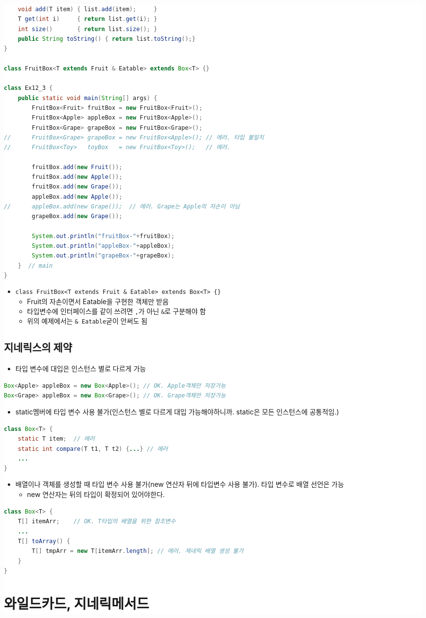 ```java
	void add(T item) { list.add(item);     }
	T get(int i)     { return list.get(i); }
	int size()       { return list.size(); }
	public String toString() { return list.toString();}
}

class FruitBox<T extends Fruit & Eatable> extends Box<T> {} 

class Ex12_3 {
	public static void main(String[] args) {
		FruitBox<Fruit> fruitBox = new FruitBox<Fruit>();
		FruitBox<Apple> appleBox = new FruitBox<Apple>();
		FruitBox<Grape> grapeBox = new FruitBox<Grape>();
//		FruitBox<Grape> grapeBox = new FruitBox<Apple>(); // 에러. 타입 불일치
//		FruitBox<Toy>   toyBox   = new FruitBox<Toy>();   // 에러.

		fruitBox.add(new Fruit());
		fruitBox.add(new Apple());
		fruitBox.add(new Grape());
		appleBox.add(new Apple());
//		appleBox.add(new Grape());  // 에러. Grape는 Apple의 자손이 아님
		grapeBox.add(new Grape());

		System.out.println("fruitBox-"+fruitBox);
		System.out.println("appleBox-"+appleBox);
		System.out.println("grapeBox-"+grapeBox);
	}  // main
}


```
- `class FruitBox<T extends Fruit & Eatable> extends Box<T> {}`
    - Fruit의 자손이면서 Eatable을 구현한 객체만 받음
    - 타입변수에 인터페이스를 같이 쓰려면 `,`가 아닌 `&`로 구분해야 함
    - 위의 예제에서는 `& Eatable`굳이 안써도 됨
## 지네릭스의 제약
- 타입 변수에 대입은 인스턴스 별로 다르게 가능
```java
Box<Apple> appleBox = new Box<Apple>(); // OK. Apple객체만 저장가능
Box<Grape> appleBox = new Box<Grape>(); // OK. Grape객체만 저장가능
```
- static멤버에 타입 변수 사용 불가(인스턴스 별로 다르게 대입 가능해야하니까. static은 모든 인스턴스에 공통적임.)
```java
class Box<T> {
    static T item;  // 에러
    static int compare(T t1, T t2) {...} // 에러
    ...
}
```
- 배열이나 객체를 생성할 때 타입 변수 사용 불가(new 연산자 뒤에 타입변수 사용 불가). 타입 변수로 배열 선언은 가능
    - new 연산자는 뒤의 타입이 확정되어 있어야한다.
```java
class Box<T> {
    T[] itemArr;    // OK. T타입의 배열을 위한 참조변수
    ...
    T[] toArray() {
        T[] tmpArr = new T[itemArr.length]; // 에러. 제네릭 배열 생성 불가
    }
}
```
# 와일드카드, 지네릭메서드